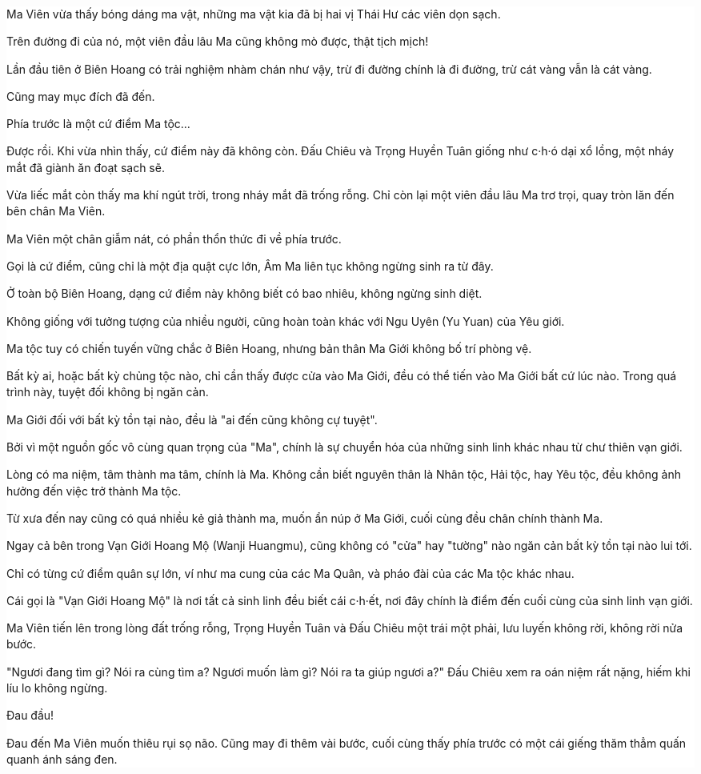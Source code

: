 Ma Viên vừa thấy bóng dáng ma vật, những ma vật kia đã bị hai vị Thái Hư các viên dọn sạch.

Trên đường đi của nó, một viên đầu lâu Ma cũng không mò được, thật tịch mịch!

Lần đầu tiên ở Biên Hoang có trải nghiệm nhàm chán như vậy, trừ đi đường chính là đi đường, trừ cát vàng vẫn là cát vàng.

Cũng may mục đích đã đến.

Phía trước là một cứ điểm Ma tộc...

Được rồi. Khi vừa nhìn thấy, cứ điểm này đã không còn. Đấu Chiêu và Trọng Huyền Tuân giống như c·h·ó dại xổ lồng, một nháy mắt đã giành ăn đoạt sạch sẽ.

Vừa liếc mắt còn thấy ma khí ngút trời, trong nháy mắt đã trống rỗng. Chỉ còn lại một viên đầu lâu Ma trơ trọi, quay tròn lăn đến bên chân Ma Viên.

Ma Viên một chân giẫm nát, có phần thổn thức đi về phía trước.

Gọi là cứ điểm, cũng chỉ là một địa quật cực lớn, Âm Ma liên tục không ngừng sinh ra từ đây.

Ở toàn bộ Biên Hoang, dạng cứ điểm này không biết có bao nhiêu, không ngừng sinh diệt.

Không giống với tưởng tượng của nhiều người, cũng hoàn toàn khác với Ngu Uyên (Yu Yuan) của Yêu giới.

Ma tộc tuy có chiến tuyến vững chắc ở Biên Hoang, nhưng bản thân Ma Giới không bố trí phòng vệ.

Bất kỳ ai, hoặc bất kỳ chủng tộc nào, chỉ cần thấy được cửa vào Ma Giới, đều có thể tiến vào Ma Giới bất cứ lúc nào. Trong quá trình này, tuyệt đối không bị ngăn cản.

Ma Giới đối với bất kỳ tồn tại nào, đều là "ai đến cũng không cự tuyệt".

Bởi vì một nguồn gốc vô cùng quan trọng của "Ma", chính là sự chuyển hóa của những sinh linh khác nhau từ chư thiên vạn giới.

Lòng có ma niệm, tâm thành ma tâm, chính là Ma. Không cần biết nguyên thân là Nhân tộc, Hải tộc, hay Yêu tộc, đều không ảnh hưởng đến việc trở thành Ma tộc.

Từ xưa đến nay cũng có quá nhiều kẻ giả thành ma, muốn ẩn núp ở Ma Giới, cuối cùng đều chân chính thành Ma.

Ngay cả bên trong Vạn Giới Hoang Mộ (Wanji Huangmu), cũng không có "cửa" hay "tường" nào ngăn cản bất kỳ tồn tại nào lui tới.

Chỉ có từng cứ điểm quân sự lớn, ví như ma cung của các Ma Quân, và pháo đài của các Ma tộc khác nhau.

Cái gọi là "Vạn Giới Hoang Mộ" là nơi tất cả sinh linh đều biết cái c·h·ết, nơi đây chính là điểm đến cuối cùng của sinh linh vạn giới.

Ma Viên tiến lên trong lòng đất trống rỗng, Trọng Huyền Tuân và Đấu Chiêu một trái một phải, lưu luyến không rời, không rời nửa bước.

"Ngươi đang tìm gì? Nói ra cùng tìm a? Ngươi muốn làm gì? Nói ra ta giúp ngươi a?" Đấu Chiêu xem ra oán niệm rất nặng, hiếm khi líu lo không ngừng.

Đau đầu!

Đau đến Ma Viên muốn thiêu rụi sọ não. Cũng may đi thêm vài bước, cuối cùng thấy phía trước có một cái giếng thăm thẳm quấn quanh ánh sáng đen.
